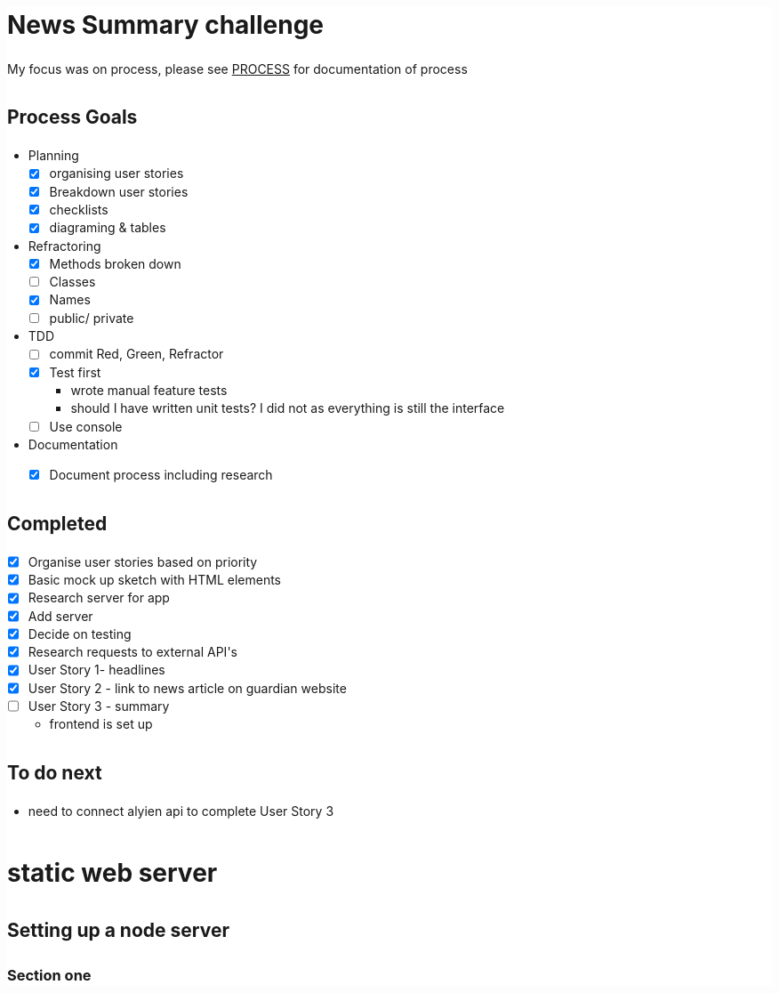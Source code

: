 # News Summary challenge


My focus was on process, please see [PROCESS](/PROCESS.md) for documentation of  process

  ## Process Goals 
  - Planning
    - [x] organising user stories
    - [x] Breakdown user stories
    - [x] checklists
    - [x] diagraming & tables
  - Refractoring
    - [x] Methods broken down
    - [ ] Classes
    - [x] Names
    - [ ] public/ private
  - TDD
    - [ ] commit Red, Green, Refractor
    - [x] Test first
      - wrote manual feature tests
      - should I have written unit tests?  I did not as everything is still the interface
    - [ ] Use console
  - Documentation
    - [x] Document process including research



## Completed 
- [x] Organise user stories based on priority
- [x] Basic mock up sketch with HTML elements
- [x] Research server for app
- [x] Add server
- [x] Decide on testing
- [x] Research requests to external API's
- [x] User Story 1- headlines
- [x] User Story 2 - link to news article on guardian website
- [ ] User Story 3 - summary 
  - frontend is set up 

## To do next
  - need  to connect alyien api to complete User Story 3


# static web server
## Setting up a node server

###  Section one
